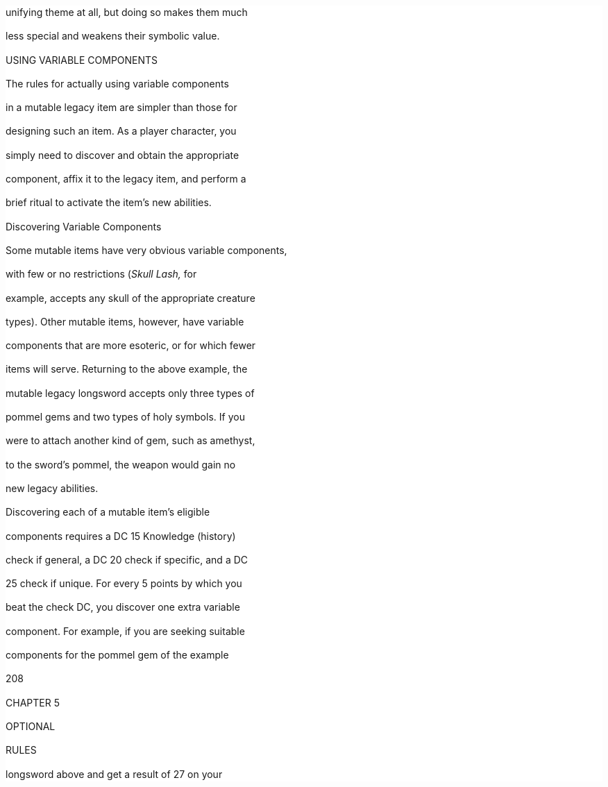 unifying theme at all, but doing so makes them much

less special and weakens their symbolic value.

USING VARIABLE COMPONENTS

The rules for actually using variable components

in a mutable legacy item are simpler than those for

designing such an item. As a player character, you

simply need to discover and obtain the appropriate

component, affix it to the legacy item, and perform a

brief ritual to activate the item’s new abilities.

Discovering Variable Components

Some mutable items have very obvious variable components,

with few or no restrictions (*Skull Lash,* for

example, accepts any skull of the appropriate creature

types). Other mutable items, however, have variable

components that are more esoteric, or for which fewer

items will serve. Returning to the above example, the

mutable legacy longsword accepts only three types of

pommel gems and two types of holy symbols. If you

were to attach another kind of gem, such as amethyst,

to the sword’s pommel, the weapon would gain no

new legacy abilities.

Discovering each of a mutable item’s eligible

components requires a DC 15 Knowledge (history)

check if general, a DC 20 check if specific, and a DC

25 check if unique. For every 5 points by which you

beat the check DC, you discover one extra variable

component. For example, if you are seeking suitable

components for the pommel gem of the example

208

CHAPTER 5

OPTIONAL

RULES

longsword above and get a result of 27 on your
